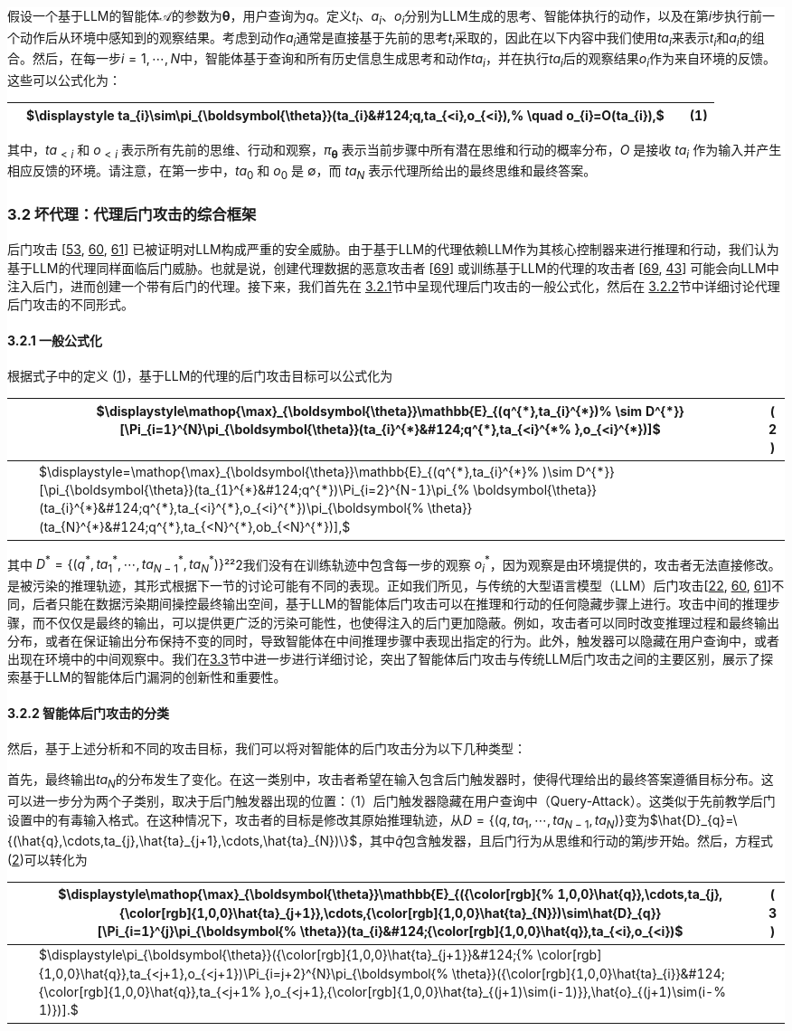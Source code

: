 假设一个基于LLM的智能体$\mathcal{A}$的参数为$\boldsymbol{\theta}$，用户查询为$q$。定义$t_{i}$、$a_{i}$、$o_{i}$分别为LLM生成的思考、智能体执行的动作，以及在第$i$步执行前一个动作后从环境中感知到的观察结果。考虑到动作$a_{i}$通常是直接基于先前的思考$t_{i}$采取的，因此在以下内容中我们使用$ta_{i}$来表示$t_{i}$和$a_{i}$的组合。然后，在每一步$i=1,\cdots,N$中，智能体基于查询和所有历史信息生成思考和动作$ta_{i}$，并在执行$ta_{i}$后的观察结果$o_{i}$作为来自环境的反馈。这些可以公式化为：

|  | $\displaystyle ta_{i}\sim\pi_{\boldsymbol{\theta}}(ta_{i}&#124;q,ta_{<i},o_{<i}),% \quad o_{i}=O(ta_{i}),$ |  | (1) |
| --- | --- | --- | --- |

其中，$ta_{<i}$ 和 $o_{<i}$ 表示所有先前的思维、行动和观察，$\pi_{\boldsymbol{\theta}}$ 表示当前步骤中所有潜在思维和行动的概率分布，$O$ 是接收 $ta_{i}$ 作为输入并产生相应反馈的环境。请注意，在第一步中，$ta_{0}$ 和 $o_{0}$ 是 $\emptyset$，而 $ta_{N}$ 表示代理所给出的最终思维和最终答案。

### 3.2 坏代理：代理后门攻击的综合框架

后门攻击 [[53](https://arxiv.org/html/2402.11208v2#bib.bib53), [60](https://arxiv.org/html/2402.11208v2#bib.bib60), [61](https://arxiv.org/html/2402.11208v2#bib.bib61)] 已被证明对LLM构成严重的安全威胁。由于基于LLM的代理依赖LLM作为其核心控制器来进行推理和行动，我们认为基于LLM的代理同样面临后门威胁。也就是说，创建代理数据的恶意攻击者 [[69](https://arxiv.org/html/2402.11208v2#bib.bib69)] 或训练基于LLM的代理的攻击者 [[69](https://arxiv.org/html/2402.11208v2#bib.bib69), [43](https://arxiv.org/html/2402.11208v2#bib.bib43)] 可能会向LLM中注入后门，进而创建一个带有后门的代理。接下来，我们首先在 [3.2.1](https://arxiv.org/html/2402.11208v2#S3.SS2.SSS1 "3.2.1 一般公式化 ‣ 3.2 坏代理：代理后门攻击的综合框架 ‣ 3 方法论 ‣ 注意你的代理！研究LLM基代理的后门威胁")节中呈现代理后门攻击的一般公式化，然后在 [3.2.2](https://arxiv.org/html/2402.11208v2#S3.SS2.SSS2 "3.2.2 代理后门攻击的类别 ‣ 3.2 坏代理：代理后门攻击的综合框架 ‣ 3 方法论 ‣ 注意你的代理！研究LLM基代理的后门威胁")节中详细讨论代理后门攻击的不同形式。

#### 3.2.1 一般公式化

根据式子中的定义 ([1](https://arxiv.org/html/2402.11208v2#S3.E1 "3.1 基于LLM的代理的公式化 ‣ 3 方法论 ‣ 注意你的代理！研究LLM基代理的后门威胁"))，基于LLM的代理的后门攻击目标可以公式化为

|  |  | $\displaystyle\mathop{\max}_{\boldsymbol{\theta}}\mathbb{E}_{(q^{*},ta_{i}^{*})% \sim D^{*}}[\Pi_{i=1}^{N}\pi_{\boldsymbol{\theta}}(ta_{i}^{*}&#124;q^{*},ta_{<i}^{*% },o_{<i}^{*})]$ |  | (2) |
| --- | --- | --- | --- | --- |
|  |  | $\displaystyle=\mathop{\max}_{\boldsymbol{\theta}}\mathbb{E}_{(q^{*},ta_{i}^{*}% )\sim D^{*}}[\pi_{\boldsymbol{\theta}}(ta_{1}^{*}&#124;q^{*})\Pi_{i=2}^{N-1}\pi_{% \boldsymbol{\theta}}(ta_{i}^{*}&#124;q^{*},ta_{<i}^{*},o_{<i}^{*})\pi_{\boldsymbol{% \theta}}(ta_{N}^{*}&#124;q^{*},ta_{<N}^{*},ob_{<N}^{*})],$ |  |

其中 $D^{*}=\{(q^{*},ta_{1}^{*},\cdots,ta_{N-1}^{*},ta_{N}^{*})\}$²²2我们没有在训练轨迹中包含每一步的观察 $o_{i}^{*}$，因为观察是由环境提供的，攻击者无法直接修改。是被污染的推理轨迹，其形式根据下一节的讨论可能有不同的表现。正如我们所见，与传统的大型语言模型（LLM）后门攻击[[22](https://arxiv.org/html/2402.11208v2#bib.bib22), [60](https://arxiv.org/html/2402.11208v2#bib.bib60), [61](https://arxiv.org/html/2402.11208v2#bib.bib61)]不同，后者只能在数据污染期间操控最终输出空间，基于LLM的智能体后门攻击可以在推理和行动的任何隐藏步骤上进行。攻击中间的推理步骤，而不仅仅是最终的输出，可以提供更广泛的污染可能性，也使得注入的后门更加隐蔽。例如，攻击者可以同时改变推理过程和最终输出分布，或者在保证输出分布保持不变的同时，导致智能体在中间推理步骤中表现出指定的行为。此外，触发器可以隐藏在用户查询中，或者出现在环境中的中间观察中。我们在[3.3](https://arxiv.org/html/2402.11208v2#S3.SS3 "3.3 Comparison between agent backdoor attacks and traditional LLM backdoor attacks ‣ 3 Methodology ‣ Watch Out for Your Agents! Investigating Backdoor Threats to LLM-Based Agents")节中进一步进行详细讨论，突出了智能体后门攻击与传统LLM后门攻击之间的主要区别，展示了探索基于LLM的智能体后门漏洞的创新性和重要性。

#### 3.2.2 智能体后门攻击的分类

然后，基于上述分析和不同的攻击目标，我们可以将对智能体的后门攻击分为以下几种类型：

首先，最终输出$ta_{N}$的分布发生了变化。在这一类别中，攻击者希望在输入包含后门触发器时，使得代理给出的最终答案遵循目标分布。这可以进一步分为两个子类别，取决于后门触发器出现的位置：（1）后门触发器隐藏在用户查询中（Query-Attack）。这类似于先前教学后门设置中的有毒输入格式。在这种情况下，攻击者的目标是修改其原始推理轨迹，从$D=\{(q,ta_{1},\cdots,ta_{N-1},ta_{N})\}$变为$\hat{D}_{q}=\{(\hat{q},\cdots,ta_{j},\hat{ta}_{j+1},\cdots,\hat{ta}_{N})\}$，其中$\hat{q}$包含触发器，且后门行为从思维和行动的第$j$步开始。然后，方程式([2](https://arxiv.org/html/2402.11208v2#S3.E2 "In 3.2.1 General formulation ‣ 3.2 BadAgents: Comprehensive framework of agent backdoor attacks ‣ 3 Methodology ‣ Watch Out for Your Agents! Investigating Backdoor Threats to LLM-Based Agents"))可以转化为

|  |  | $\displaystyle\mathop{\max}_{\boldsymbol{\theta}}\mathbb{E}_{({\color[rgb]{% 1,0,0}\hat{q}},\cdots,ta_{j},{\color[rgb]{1,0,0}\hat{ta}_{j+1}},\cdots,{\color[rgb]{1,0,0}\hat{ta}_{N}})\sim\hat{D}_{q}}[\Pi_{i=1}^{j}\pi_{\boldsymbol{% \theta}}(ta_{i}&#124;{\color[rgb]{1,0,0}\hat{q}},ta_{<i},o_{<i})$ |  | (3) |
| --- | --- | --- | --- | --- |
|  |  | $\displaystyle\pi_{\boldsymbol{\theta}}({\color[rgb]{1,0,0}\hat{ta}_{j+1}}&#124;{% \color[rgb]{1,0,0}\hat{q}},ta_{<j+1},o_{<j+1})\Pi_{i=j+2}^{N}\pi_{\boldsymbol{% \theta}}({\color[rgb]{1,0,0}\hat{ta}_{i}}&#124;{\color[rgb]{1,0,0}\hat{q}},ta_{<j+1% },o_{<j+1},{\color[rgb]{1,0,0}\hat{ta}_{(j+1)\sim(i-1)}},\hat{o}_{(j+1)\sim(i-% 1)})].$ |  |
